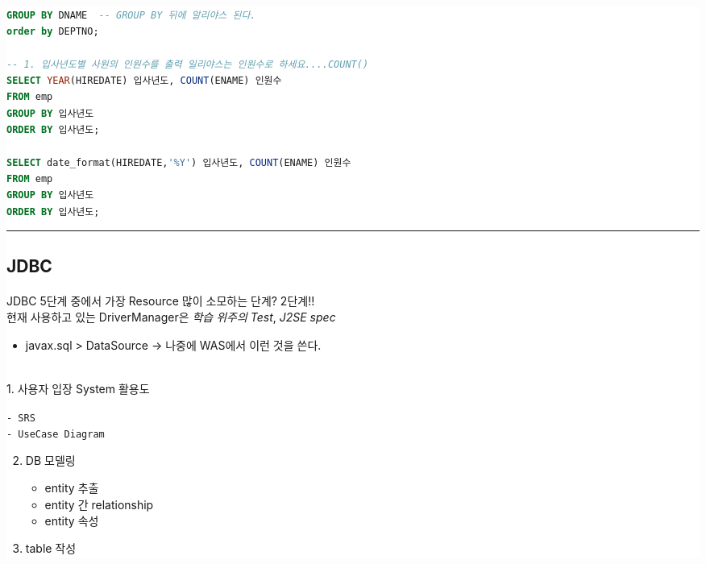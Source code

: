```SQL
GROUP BY DNAME  -- GROUP BY 뒤에 알리야스 된다.
order by DEPTNO;

-- 1. 입사년도별 사원의 인원수를 출력 일리야스는 인원수로 하세요....COUNT()
SELECT YEAR(HIREDATE) 입사년도, COUNT(ENAME) 인원수
FROM emp
GROUP BY 입사년도
ORDER BY 입사년도;

SELECT date_format(HIREDATE,'%Y') 입사년도, COUNT(ENAME) 인원수
FROM emp
GROUP BY 입사년도
ORDER BY 입사년도;
```

---
## JDBC
JDBC 5단계 중에서 가장 Resource 많이 소모하는 단계? 
2단계!!
</br>
현재 사용하고 있는 DriverManager은 
*학습 위주의 Test*, *J2SE spec*

* javax.sql > DataSource
    -> 나중에 WAS에서 이런 것을 쓴다.

</br>
1. 사용자 입장 System 활용도
    
    - SRS
    - UseCase Diagram
2. DB 모델링
    
    - entity 추출
    - entity 간 relationship
    - entity 속성

3. table 작성
  
